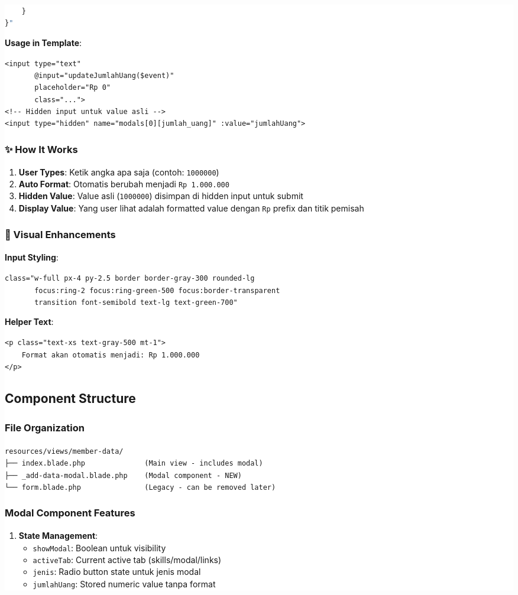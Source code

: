 ```javascript
    }
}"
```

**Usage in Template**:
```blade
<input type="text" 
       @input="updateJumlahUang($event)"
       placeholder="Rp 0"
       class="...">
<!-- Hidden input untuk value asli -->
<input type="hidden" name="modals[0][jumlah_uang]" :value="jumlahUang">
```

### ✨ How It Works

1. **User Types**: Ketik angka apa saja (contoh: `1000000`)
2. **Auto Format**: Otomatis berubah menjadi `Rp 1.000.000`
3. **Hidden Value**: Value asli (`1000000`) disimpan di hidden input untuk submit
4. **Display Value**: Yang user lihat adalah formatted value dengan `Rp` prefix dan titik pemisah

### 🎨 Visual Enhancements

**Input Styling**:
```blade
class="w-full px-4 py-2.5 border border-gray-300 rounded-lg 
       focus:ring-2 focus:ring-green-500 focus:border-transparent 
       transition font-semibold text-lg text-green-700"
```

**Helper Text**:
```blade
<p class="text-xs text-gray-500 mt-1">
    Format akan otomatis menjadi: Rp 1.000.000
</p>
```

## Component Structure

### File Organization
```
resources/views/member-data/
├── index.blade.php              (Main view - includes modal)
├── _add-data-modal.blade.php    (Modal component - NEW)
└── form.blade.php               (Legacy - can be removed later)
```

### Modal Component Features

1. **State Management**:
   - `showModal`: Boolean untuk visibility
   - `activeTab`: Current active tab (skills/modal/links)
   - `jenis`: Radio button state untuk jenis modal
   - `jumlahUang`: Stored numeric value tanpa format
